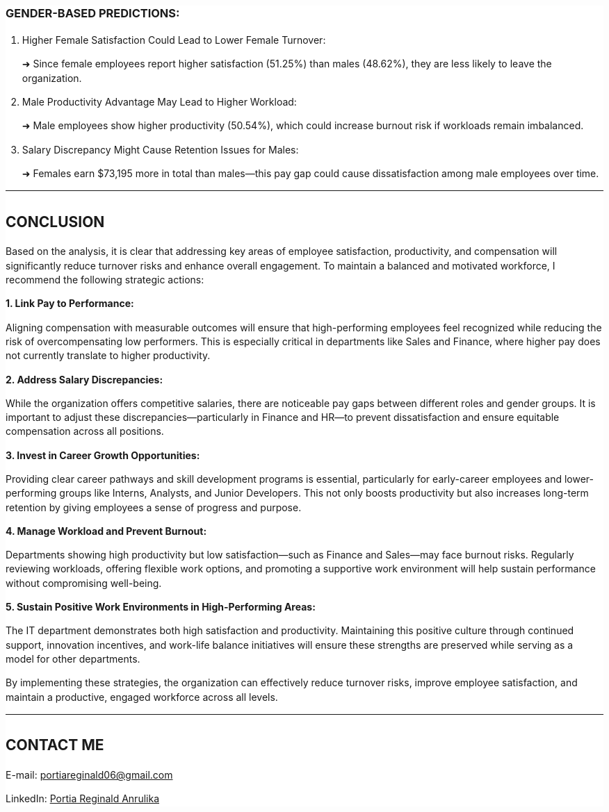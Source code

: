 ### GENDER-BASED PREDICTIONS:

1. Higher Female Satisfaction Could Lead to Lower Female Turnover:

   ➜ Since female employees report higher satisfaction (51.25%) than males (48.62%), they are less likely to leave the organization.

2. Male Productivity Advantage May Lead to Higher Workload:

   ➜ Male employees show higher productivity (50.54%), which could increase burnout risk if workloads remain imbalanced.

3. Salary Discrepancy Might Cause Retention Issues for Males:

   ➜ Females earn $73,195 more in total than males—this pay gap could cause dissatisfaction among male employees over time.

---

## CONCLUSION

Based on the analysis, it is clear that addressing key areas of employee satisfaction, productivity, and compensation will significantly reduce turnover risks and enhance overall engagement. To maintain a balanced and motivated workforce, I recommend the following strategic actions:

**1. Link Pay to Performance:**
  
   Aligning compensation with measurable outcomes will ensure that high-performing employees feel recognized while reducing the risk of overcompensating low performers. This is especially critical in departments like Sales and Finance, where higher pay does not currently translate to higher productivity.

**2. Address Salary Discrepancies:**

   While the organization offers competitive salaries, there are noticeable pay gaps between different roles and gender groups. It is important to adjust these discrepancies—particularly in Finance and HR—to prevent dissatisfaction and ensure equitable compensation across all positions.

**3. Invest in Career Growth Opportunities:**
   
   Providing clear career pathways and skill development programs is essential, particularly for early-career employees and lower-performing groups like Interns, Analysts, and Junior Developers. This not only boosts productivity but also increases long-term retention by giving employees a sense of progress and purpose.

**4. Manage Workload and Prevent Burnout:**

   Departments showing high productivity but low satisfaction—such as Finance and Sales—may face burnout risks. Regularly reviewing workloads, offering flexible work options, and promoting a supportive work environment will help sustain performance without compromising well-being.

**5. Sustain Positive Work Environments in High-Performing Areas:**

   The IT department demonstrates both high satisfaction and productivity. Maintaining this positive culture through continued support, innovation incentives, and work-life balance initiatives will ensure these strengths are preserved while serving as a model for other departments.

By implementing these strategies, the organization can effectively reduce turnover risks, improve employee satisfaction, and maintain a productive, engaged workforce across all levels.

---

## CONTACT ME

E-mail: portiareginald06@gmail.com

LinkedIn: [Portia Reginald Anrulika](https://www.linkedin.com/in/portia-reginald-13103719a?utm_source=share&utm_campaign=share_via&utm_content=profile&utm_medium=android_app)
